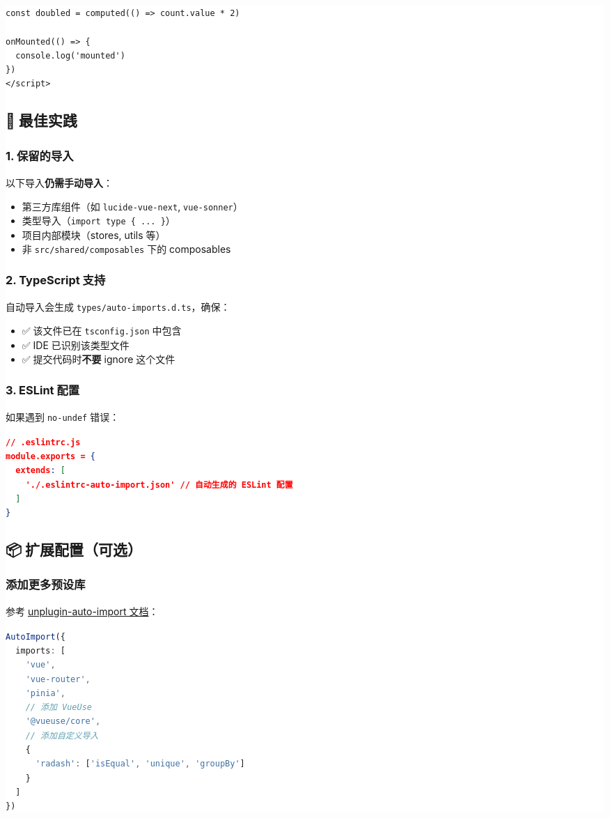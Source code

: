 ```vue
const doubled = computed(() => count.value * 2)

onMounted(() => {
  console.log('mounted')
})
</script>
```

## 🚀 最佳实践

### 1. 保留的导入
以下导入**仍需手动导入**：
- 第三方库组件（如 `lucide-vue-next`, `vue-sonner`）
- 类型导入（`import type { ... }`）
- 项目内部模块（stores, utils 等）
- 非 `src/shared/composables` 下的 composables

### 2. TypeScript 支持
自动导入会生成 `types/auto-imports.d.ts`，确保：
- ✅ 该文件已在 `tsconfig.json` 中包含
- ✅ IDE 已识别该类型文件
- ✅ 提交代码时**不要** ignore 这个文件

### 3. ESLint 配置
如果遇到 `no-undef` 错误：
```json
// .eslintrc.js
module.exports = {
  extends: [
    './.eslintrc-auto-import.json' // 自动生成的 ESLint 配置
  ]
}
```

## 📦 扩展配置（可选）

### 添加更多预设库
参考 [unplugin-auto-import 文档](https://unplugin.unjs.io/showcase/unplugin-auto-import)：

```typescript
AutoImport({
  imports: [
    'vue',
    'vue-router',
    'pinia',
    // 添加 VueUse
    '@vueuse/core',
    // 添加自定义导入
    {
      'radash': ['isEqual', 'unique', 'groupBy']
    }
  ]
})
```
